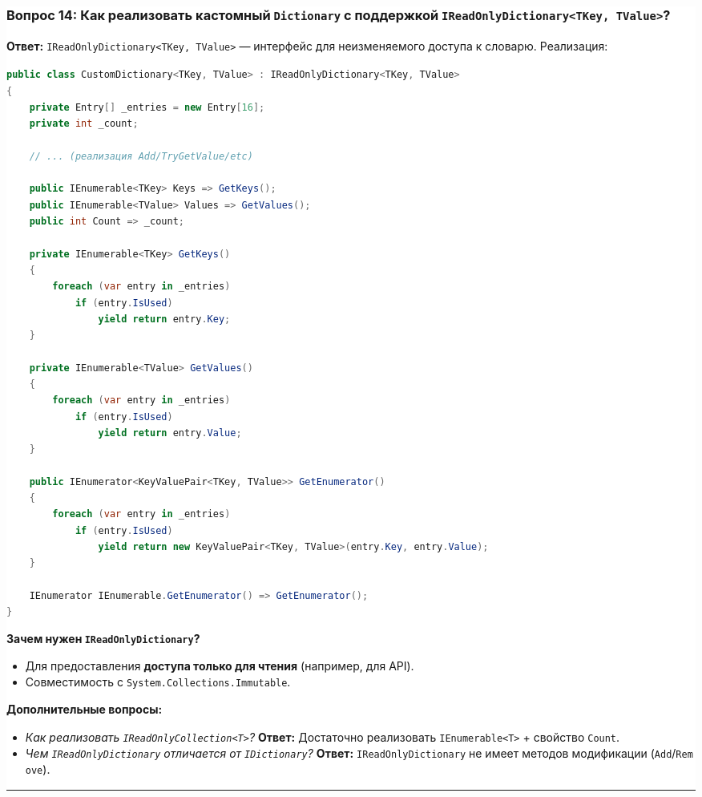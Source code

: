### **Вопрос 14: Как реализовать кастомный `Dictionary` с поддержкой `IReadOnlyDictionary<TKey, TValue>`?**
**Ответ:**
`IReadOnlyDictionary<TKey, TValue>` — интерфейс для неизменяемого доступа к словарю. Реализация:
```csharp
public class CustomDictionary<TKey, TValue> : IReadOnlyDictionary<TKey, TValue>
{
    private Entry[] _entries = new Entry[16];
    private int _count;

    // ... (реализация Add/TryGetValue/etc)

    public IEnumerable<TKey> Keys => GetKeys();
    public IEnumerable<TValue> Values => GetValues();
    public int Count => _count;

    private IEnumerable<TKey> GetKeys()
    {
        foreach (var entry in _entries)
            if (entry.IsUsed)
                yield return entry.Key;
    }

    private IEnumerable<TValue> GetValues()
    {
        foreach (var entry in _entries)
            if (entry.IsUsed)
                yield return entry.Value;
    }

    public IEnumerator<KeyValuePair<TKey, TValue>> GetEnumerator()
    {
        foreach (var entry in _entries)
            if (entry.IsUsed)
                yield return new KeyValuePair<TKey, TValue>(entry.Key, entry.Value);
    }

    IEnumerator IEnumerable.GetEnumerator() => GetEnumerator();
}
```
**Зачем нужен `IReadOnlyDictionary`?**
- Для предоставления **доступа только для чтения** (например, для API).
- Совместимость с `System.Collections.Immutable`.

**Дополнительные вопросы:**
- *Как реализовать `IReadOnlyCollection<T>`?*
  **Ответ:** Достаточно реализовать `IEnumerable<T>` + свойство `Count`.
- *Чем `IReadOnlyDictionary` отличается от `IDictionary`?*
  **Ответ:** `IReadOnlyDictionary` не имеет методов модификации (`Add`/`Remove`).

---
